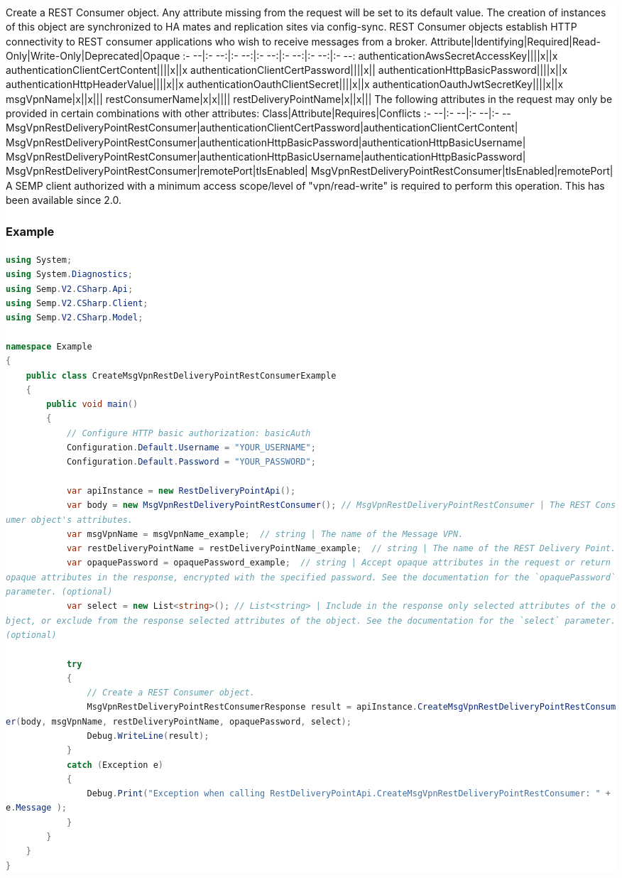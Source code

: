 Create a REST Consumer object. Any attribute missing from the request will be set to its default value. The creation of instances of this object are synchronized to HA mates and replication sites via config-sync.  REST Consumer objects establish HTTP connectivity to REST consumer applications who wish to receive messages from a broker.   Attribute|Identifying|Required|Read-Only|Write-Only|Deprecated|Opaque :- --|:- --:|:- --:|:- --:|:- --:|:- --:|:- --: authenticationAwsSecretAccessKey||||x||x authenticationClientCertContent||||x||x authenticationClientCertPassword||||x|| authenticationHttpBasicPassword||||x||x authenticationHttpHeaderValue||||x||x authenticationOauthClientSecret||||x||x authenticationOauthJwtSecretKey||||x||x msgVpnName|x||x||| restConsumerName|x|x|||| restDeliveryPointName|x||x|||    The following attributes in the request may only be provided in certain combinations with other attributes:   Class|Attribute|Requires|Conflicts :- --|:- --|:- --|:- -- MsgVpnRestDeliveryPointRestConsumer|authenticationClientCertPassword|authenticationClientCertContent| MsgVpnRestDeliveryPointRestConsumer|authenticationHttpBasicPassword|authenticationHttpBasicUsername| MsgVpnRestDeliveryPointRestConsumer|authenticationHttpBasicUsername|authenticationHttpBasicPassword| MsgVpnRestDeliveryPointRestConsumer|remotePort|tlsEnabled| MsgVpnRestDeliveryPointRestConsumer|tlsEnabled|remotePort|    A SEMP client authorized with a minimum access scope/level of \"vpn/read-write\" is required to perform this operation.  This has been available since 2.0.

### Example
```csharp
using System;
using System.Diagnostics;
using Semp.V2.CSharp.Api;
using Semp.V2.CSharp.Client;
using Semp.V2.CSharp.Model;

namespace Example
{
    public class CreateMsgVpnRestDeliveryPointRestConsumerExample
    {
        public void main()
        {
            // Configure HTTP basic authorization: basicAuth
            Configuration.Default.Username = "YOUR_USERNAME";
            Configuration.Default.Password = "YOUR_PASSWORD";

            var apiInstance = new RestDeliveryPointApi();
            var body = new MsgVpnRestDeliveryPointRestConsumer(); // MsgVpnRestDeliveryPointRestConsumer | The REST Consumer object's attributes.
            var msgVpnName = msgVpnName_example;  // string | The name of the Message VPN.
            var restDeliveryPointName = restDeliveryPointName_example;  // string | The name of the REST Delivery Point.
            var opaquePassword = opaquePassword_example;  // string | Accept opaque attributes in the request or return opaque attributes in the response, encrypted with the specified password. See the documentation for the `opaquePassword` parameter. (optional) 
            var select = new List<string>(); // List<string> | Include in the response only selected attributes of the object, or exclude from the response selected attributes of the object. See the documentation for the `select` parameter. (optional) 

            try
            {
                // Create a REST Consumer object.
                MsgVpnRestDeliveryPointRestConsumerResponse result = apiInstance.CreateMsgVpnRestDeliveryPointRestConsumer(body, msgVpnName, restDeliveryPointName, opaquePassword, select);
                Debug.WriteLine(result);
            }
            catch (Exception e)
            {
                Debug.Print("Exception when calling RestDeliveryPointApi.CreateMsgVpnRestDeliveryPointRestConsumer: " + e.Message );
            }
        }
    }
}
```